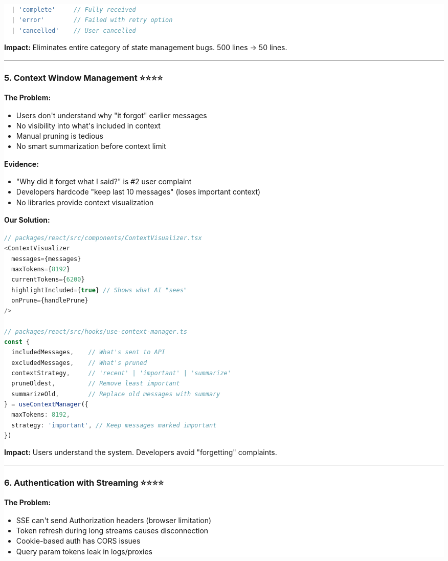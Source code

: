 ```typescript
  | 'complete'     // Fully received
  | 'error'        // Failed with retry option
  | 'cancelled'    // User cancelled
```

**Impact:** Eliminates entire category of state management bugs. 500 lines → 50 lines.

---

### 5. Context Window Management ⭐⭐⭐⭐

**The Problem:**
- Users don't understand why "it forgot" earlier messages
- No visibility into what's included in context
- Manual pruning is tedious
- No smart summarization before context limit

**Evidence:**
- "Why did it forget what I said?" is #2 user complaint
- Developers hardcode "keep last 10 messages" (loses important context)
- No libraries provide context visualization

**Our Solution:**
```typescript
// packages/react/src/components/ContextVisualizer.tsx
<ContextVisualizer
  messages={messages}
  maxTokens={8192}
  currentTokens={6200}
  highlightIncluded={true} // Shows what AI "sees"
  onPrune={handlePrune}
/>

// packages/react/src/hooks/use-context-manager.ts
const {
  includedMessages,    // What's sent to API
  excludedMessages,    // What's pruned
  contextStrategy,     // 'recent' | 'important' | 'summarize'
  pruneOldest,         // Remove least important
  summarizeOld,        // Replace old messages with summary
} = useContextManager({
  maxTokens: 8192,
  strategy: 'important', // Keep messages marked important
})
```

**Impact:** Users understand the system. Developers avoid "forgetting" complaints.

---

### 6. Authentication with Streaming ⭐⭐⭐⭐

**The Problem:**
- SSE can't send Authorization headers (browser limitation)
- Token refresh during long streams causes disconnection
- Cookie-based auth has CORS issues
- Query param tokens leak in logs/proxies
